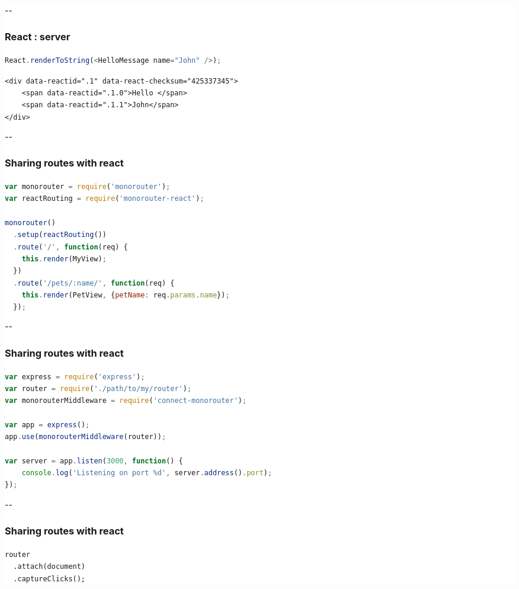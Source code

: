 --

### React : server

```javascript
React.renderToString(<HelloMessage name="John" />);
```

```
<div data-reactid=".1" data-react-checksum="425337345">
	<span data-reactid=".1.0">Hello </span>
	<span data-reactid=".1.1">John</span>
</div>
```

--

### Sharing routes with react

```javascript
var monorouter = require('monorouter');
var reactRouting = require('monorouter-react');

monorouter()
  .setup(reactRouting())
  .route('/', function(req) {
    this.render(MyView);
  })
  .route('/pets/:name/', function(req) {
    this.render(PetView, {petName: req.params.name});
  });
```

--

### Sharing routes with react

```javascript
var express = require('express');
var router = require('./path/to/my/router');
var monorouterMiddleware = require('connect-monorouter');

var app = express();
app.use(monorouterMiddleware(router));

var server = app.listen(3000, function() {
    console.log('Listening on port %d', server.address().port);
});
```

--

### Sharing routes with react

```
router
  .attach(document)
  .captureClicks();
```
